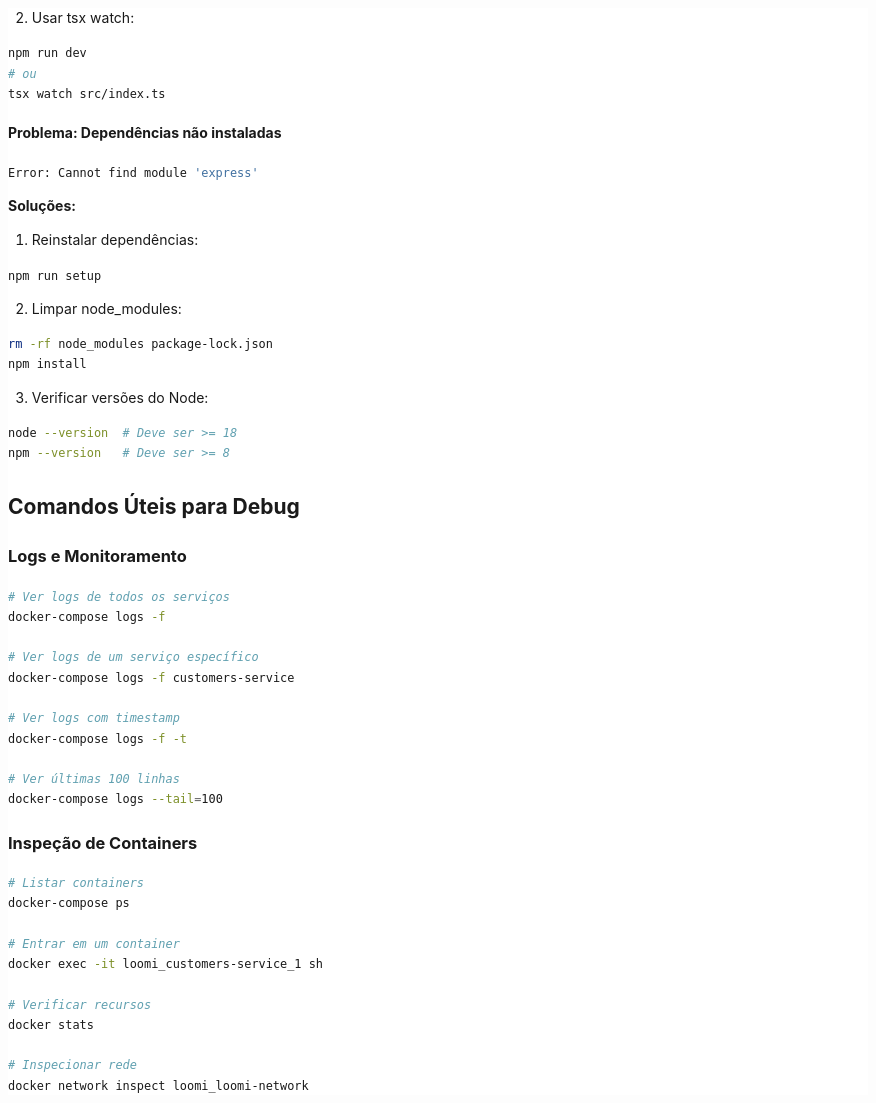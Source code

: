 2. Usar tsx watch:
```bash
npm run dev
# ou
tsx watch src/index.ts
```

#### Problema: Dependências não instaladas
```bash
Error: Cannot find module 'express'
```

**Soluções:**
1. Reinstalar dependências:
```bash
npm run setup
```

2. Limpar node_modules:
```bash
rm -rf node_modules package-lock.json
npm install
```

3. Verificar versões do Node:
```bash
node --version  # Deve ser >= 18
npm --version   # Deve ser >= 8
```

## Comandos Úteis para Debug

### Logs e Monitoramento
```bash
# Ver logs de todos os serviços
docker-compose logs -f

# Ver logs de um serviço específico
docker-compose logs -f customers-service

# Ver logs com timestamp
docker-compose logs -f -t

# Ver últimas 100 linhas
docker-compose logs --tail=100
```

### Inspeção de Containers
```bash
# Listar containers
docker-compose ps

# Entrar em um container
docker exec -it loomi_customers-service_1 sh

# Verificar recursos
docker stats

# Inspecionar rede
docker network inspect loomi_loomi-network
```
